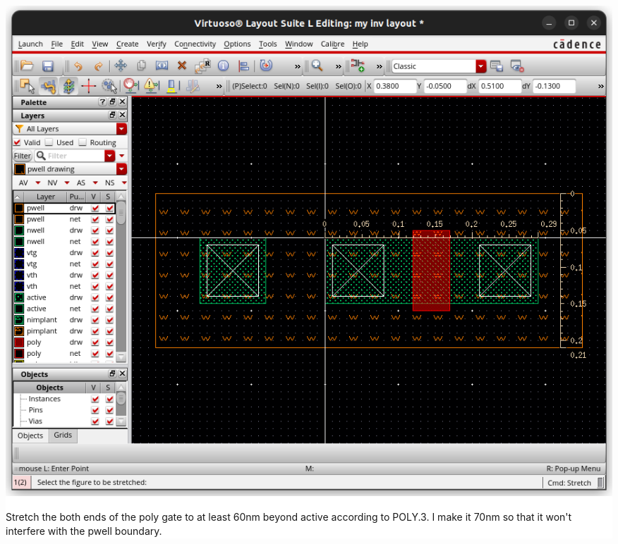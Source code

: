 ![1](./figs/8.png)

Stretch the both ends of the poly gate to at least 60nm beyond active according to POLY.3. I make it 70nm so that it won't interfere with the pwell boundary.